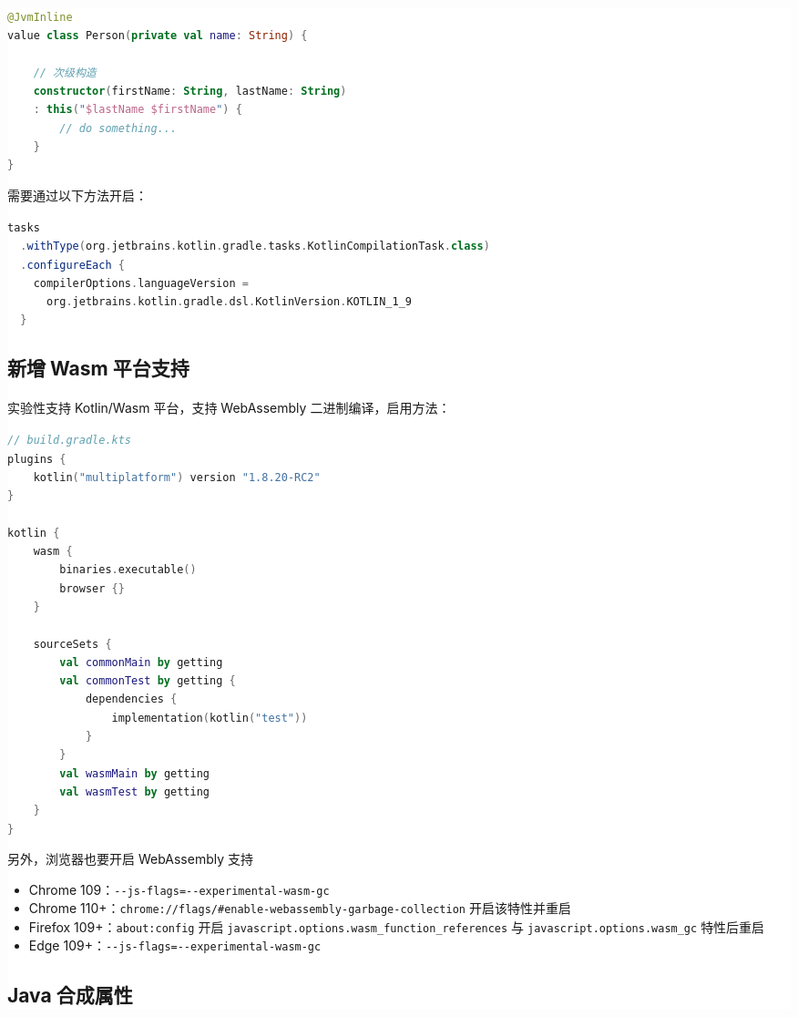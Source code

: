 ```kotlin
@JvmInline
value class Person(private val name: String) {

    // 次级构造
    constructor(firstName: String, lastName: String)
    : this("$lastName $firstName") {
        // do something...
    }
}
```

需要通过以下方法开启：

```groovy
tasks
  .withType(org.jetbrains.kotlin.gradle.tasks.KotlinCompilationTask.class)
  .configureEach {
    compilerOptions.languageVersion =
      org.jetbrains.kotlin.gradle.dsl.KotlinVersion.KOTLIN_1_9
  }
```
## 新增 Wasm 平台支持

实验性支持 Kotlin/Wasm 平台，支持 WebAssembly 二进制编译，启用方法：

```kotlin
// build.gradle.kts
plugins {
    kotlin("multiplatform") version "1.8.20-RC2"
}

kotlin {
    wasm {
        binaries.executable()
        browser {}
    }

    sourceSets {
        val commonMain by getting
        val commonTest by getting {
            dependencies {
                implementation(kotlin("test"))
            }
        }
        val wasmMain by getting
        val wasmTest by getting
    }
}
```

另外，浏览器也要开启 WebAssembly 支持
- Chrome 109：`--js-flags=--experimental-wasm-gc`
- Chrome 110+：`chrome://flags/#enable-webassembly-garbage-collection` 开启该特性并重启
- Firefox 109+：`about:config` 开启 `javascript.options.wasm_function_references` 与 `javascript.options.wasm_gc` 特性后重启
- Edge 109+：`--js-flags=--experimental-wasm-gc`
## Java 合成属性
